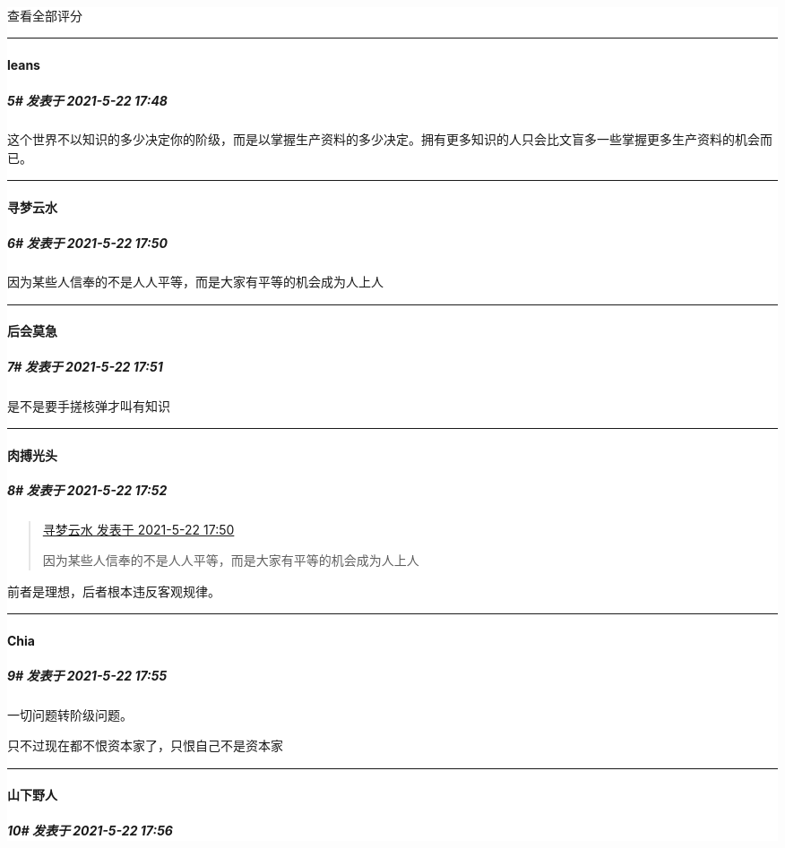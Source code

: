 
查看全部评分


*****

####  leans  
##### 5#       发表于 2021-5-22 17:48


这个世界不以知识的多少决定你的阶级，而是以掌握生产资料的多少决定。拥有更多知识的人只会比文盲多一些掌握更多生产资料的机会而已。


*****

####  寻梦云水  
##### 6#       发表于 2021-5-22 17:50


因为某些人信奉的不是人人平等，而是大家有平等的机会成为人上人


*****

####  后会莫急  
##### 7#       发表于 2021-5-22 17:51


是不是要手搓核弹才叫有知识


*****

####  肉搏光头  
##### 8#       发表于 2021-5-22 17:52


<blockquote><a href="httphttps://bbs.saraba1st.com/2b/forum.php?mod=redirect&amp;goto=findpost&amp;pid=51335704&amp;ptid=2005469" target="_blank">寻梦云水 发表于 2021-5-22 17:50</a>

因为某些人信奉的不是人人平等，而是大家有平等的机会成为人上人</blockquote>
前者是理想，后者根本违反客观规律。


*****

####  Chia  
##### 9#       发表于 2021-5-22 17:55


一切问题转阶级问题。

只不过现在都不恨资本家了，只恨自己不是资本家


*****

####  山下野人  
##### 10#       发表于 2021-5-22 17:56
